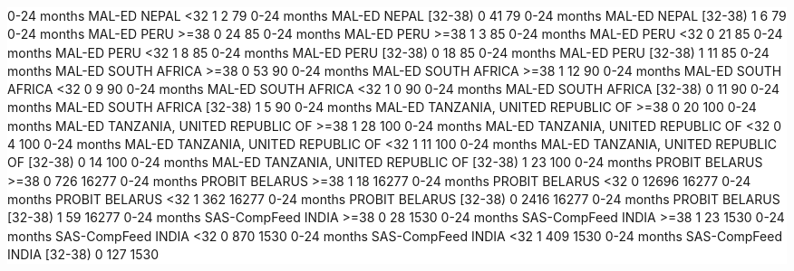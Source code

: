 0-24 months   MAL-ED          NEPAL                          <32                    1        2      79
0-24 months   MAL-ED          NEPAL                          [32-38)                0       41      79
0-24 months   MAL-ED          NEPAL                          [32-38)                1        6      79
0-24 months   MAL-ED          PERU                           >=38                   0       24      85
0-24 months   MAL-ED          PERU                           >=38                   1        3      85
0-24 months   MAL-ED          PERU                           <32                    0       21      85
0-24 months   MAL-ED          PERU                           <32                    1        8      85
0-24 months   MAL-ED          PERU                           [32-38)                0       18      85
0-24 months   MAL-ED          PERU                           [32-38)                1       11      85
0-24 months   MAL-ED          SOUTH AFRICA                   >=38                   0       53      90
0-24 months   MAL-ED          SOUTH AFRICA                   >=38                   1       12      90
0-24 months   MAL-ED          SOUTH AFRICA                   <32                    0        9      90
0-24 months   MAL-ED          SOUTH AFRICA                   <32                    1        0      90
0-24 months   MAL-ED          SOUTH AFRICA                   [32-38)                0       11      90
0-24 months   MAL-ED          SOUTH AFRICA                   [32-38)                1        5      90
0-24 months   MAL-ED          TANZANIA, UNITED REPUBLIC OF   >=38                   0       20     100
0-24 months   MAL-ED          TANZANIA, UNITED REPUBLIC OF   >=38                   1       28     100
0-24 months   MAL-ED          TANZANIA, UNITED REPUBLIC OF   <32                    0        4     100
0-24 months   MAL-ED          TANZANIA, UNITED REPUBLIC OF   <32                    1       11     100
0-24 months   MAL-ED          TANZANIA, UNITED REPUBLIC OF   [32-38)                0       14     100
0-24 months   MAL-ED          TANZANIA, UNITED REPUBLIC OF   [32-38)                1       23     100
0-24 months   PROBIT          BELARUS                        >=38                   0      726   16277
0-24 months   PROBIT          BELARUS                        >=38                   1       18   16277
0-24 months   PROBIT          BELARUS                        <32                    0    12696   16277
0-24 months   PROBIT          BELARUS                        <32                    1      362   16277
0-24 months   PROBIT          BELARUS                        [32-38)                0     2416   16277
0-24 months   PROBIT          BELARUS                        [32-38)                1       59   16277
0-24 months   SAS-CompFeed    INDIA                          >=38                   0       28    1530
0-24 months   SAS-CompFeed    INDIA                          >=38                   1       23    1530
0-24 months   SAS-CompFeed    INDIA                          <32                    0      870    1530
0-24 months   SAS-CompFeed    INDIA                          <32                    1      409    1530
0-24 months   SAS-CompFeed    INDIA                          [32-38)                0      127    1530